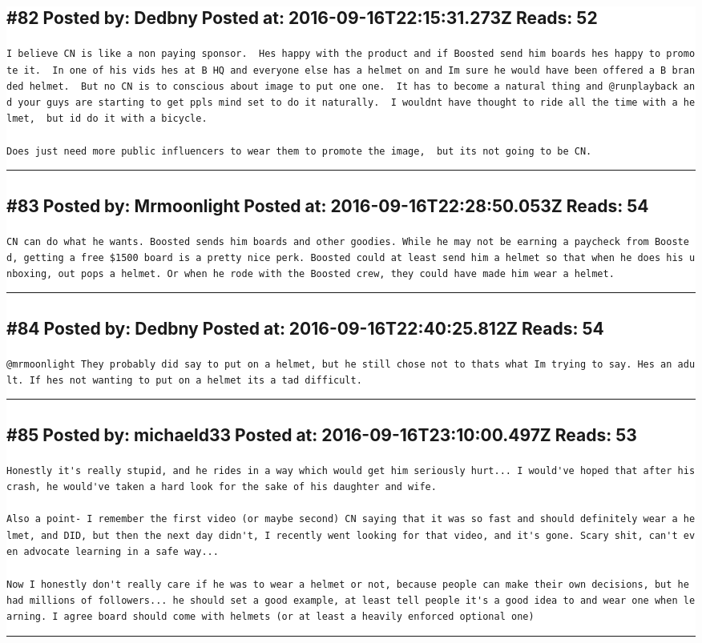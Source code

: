 ## \#82 Posted by: Dedbny Posted at: 2016-09-16T22:15:31.273Z Reads: 52

```
I believe CN is like a non paying sponsor.  Hes happy with the product and if Boosted send him boards hes happy to promote it.  In one of his vids hes at B HQ and everyone else has a helmet on and Im sure he would have been offered a B branded helmet.  But no CN is to conscious about image to put one one.  It has to become a natural thing and @runplayback and your guys are starting to get ppls mind set to do it naturally.  I wouldnt have thought to ride all the time with a helmet,  but id do it with a bicycle.  

Does just need more public influencers to wear them to promote the image,  but its not going to be CN.
```

---
## \#83 Posted by: Mrmoonlight Posted at: 2016-09-16T22:28:50.053Z Reads: 54

```
CN can do what he wants. Boosted sends him boards and other goodies. While he may not be earning a paycheck from Boosted, getting a free $1500 board is a pretty nice perk. Boosted could at least send him a helmet so that when he does his unboxing, out pops a helmet. Or when he rode with the Boosted crew, they could have made him wear a helmet.
```

---
## \#84 Posted by: Dedbny Posted at: 2016-09-16T22:40:25.812Z Reads: 54

```
@mrmoonlight They probably did say to put on a helmet, but he still chose not to thats what Im trying to say. Hes an adult. If hes not wanting to put on a helmet its a tad difficult.
```

---
## \#85 Posted by: michaeld33 Posted at: 2016-09-16T23:10:00.497Z Reads: 53

```
Honestly it's really stupid, and he rides in a way which would get him seriously hurt... I would've hoped that after his crash, he would've taken a hard look for the sake of his daughter and wife. 

Also a point- I remember the first video (or maybe second) CN saying that it was so fast and should definitely wear a helmet, and DID, but then the next day didn't, I recently went looking for that video, and it's gone. Scary shit, can't even advocate learning in a safe way...

Now I honestly don't really care if he was to wear a helmet or not, because people can make their own decisions, but he had millions of followers... he should set a good example, at least tell people it's a good idea to and wear one when learning. I agree board should come with helmets (or at least a heavily enforced optional one)
```

---